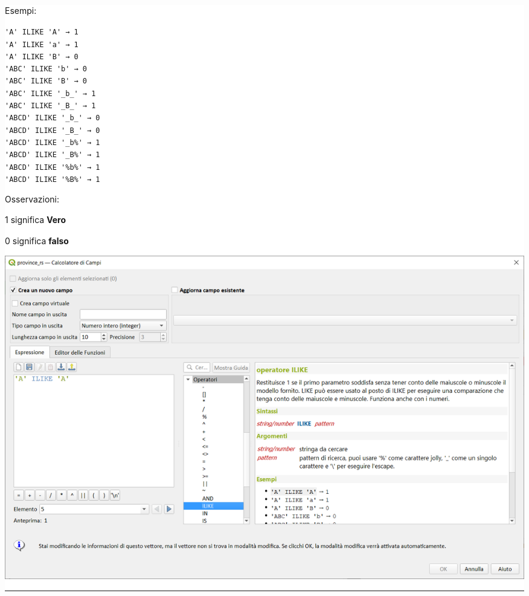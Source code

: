 Esempi:

```
'A' ILIKE 'A' → 1
'A' ILIKE 'a' → 1
'A' ILIKE 'B' → 0
'ABC' ILIKE 'b' → 0
'ABC' ILIKE 'B' → 0
'ABC' ILIKE '_b_' → 1
'ABC' ILIKE '_B_' → 1
'ABCD' ILIKE '_b_' → 0
'ABCD' ILIKE '_B_' → 0
'ABCD' ILIKE '_b%' → 1
'ABCD' ILIKE '_B%' → 1
'ABCD' ILIKE '%b%' → 1
'ABCD' ILIKE '%B%' → 1
```

Osservazioni:

1 significa **Vero**

0 significa **falso**

![](../../img/operatori/ILIKE1.png)

---
